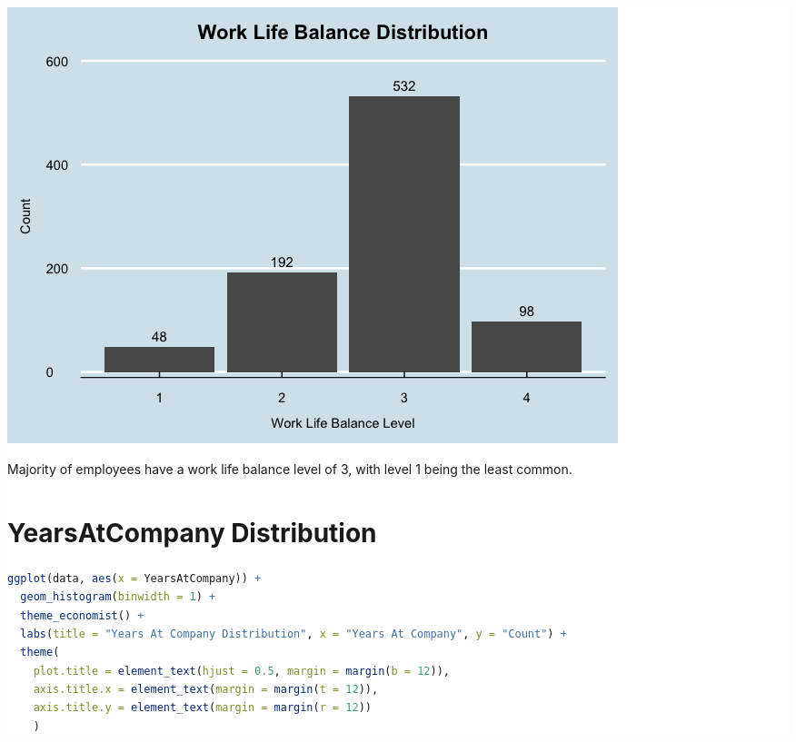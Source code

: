 ![](customer_attrition_files/figure-html/unnamed-chunk-38-1.png)

Majority of employees have a work life balance level of 3, with level 1 being the least common.

# YearsAtCompany Distribution

``` r
ggplot(data, aes(x = YearsAtCompany)) + 
  geom_histogram(binwidth = 1) +
  theme_economist() +
  labs(title = "Years At Company Distribution", x = "Years At Company", y = "Count") + 
  theme(
    plot.title = element_text(hjust = 0.5, margin = margin(b = 12)),
    axis.title.x = element_text(margin = margin(t = 12)),
    axis.title.y = element_text(margin = margin(r = 12))
    )
```
